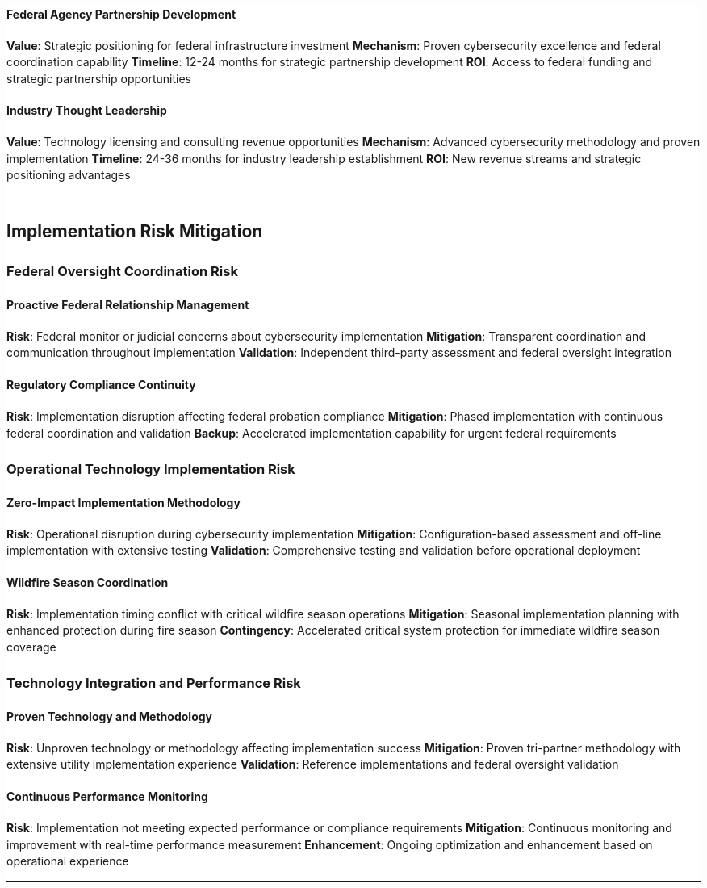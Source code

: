 #### Federal Agency Partnership Development
**Value**: Strategic positioning for federal infrastructure investment
**Mechanism**: Proven cybersecurity excellence and federal coordination capability
**Timeline**: 12-24 months for strategic partnership development
**ROI**: Access to federal funding and strategic partnership opportunities

#### Industry Thought Leadership
**Value**: Technology licensing and consulting revenue opportunities
**Mechanism**: Advanced cybersecurity methodology and proven implementation
**Timeline**: 24-36 months for industry leadership establishment
**ROI**: New revenue streams and strategic positioning advantages

---

## Implementation Risk Mitigation

### Federal Oversight Coordination Risk

#### Proactive Federal Relationship Management
**Risk**: Federal monitor or judicial concerns about cybersecurity implementation
**Mitigation**: Transparent coordination and communication throughout implementation
**Validation**: Independent third-party assessment and federal oversight integration

#### Regulatory Compliance Continuity
**Risk**: Implementation disruption affecting federal probation compliance
**Mitigation**: Phased implementation with continuous federal coordination and validation
**Backup**: Accelerated implementation capability for urgent federal requirements

### Operational Technology Implementation Risk

#### Zero-Impact Implementation Methodology
**Risk**: Operational disruption during cybersecurity implementation
**Mitigation**: Configuration-based assessment and off-line implementation with extensive testing
**Validation**: Comprehensive testing and validation before operational deployment

#### Wildfire Season Coordination
**Risk**: Implementation timing conflict with critical wildfire season operations
**Mitigation**: Seasonal implementation planning with enhanced protection during fire season
**Contingency**: Accelerated critical system protection for immediate wildfire season coverage

### Technology Integration and Performance Risk

#### Proven Technology and Methodology
**Risk**: Unproven technology or methodology affecting implementation success
**Mitigation**: Proven tri-partner methodology with extensive utility implementation experience
**Validation**: Reference implementations and federal oversight validation

#### Continuous Performance Monitoring
**Risk**: Implementation not meeting expected performance or compliance requirements
**Mitigation**: Continuous monitoring and improvement with real-time performance measurement
**Enhancement**: Ongoing optimization and enhancement based on operational experience

---